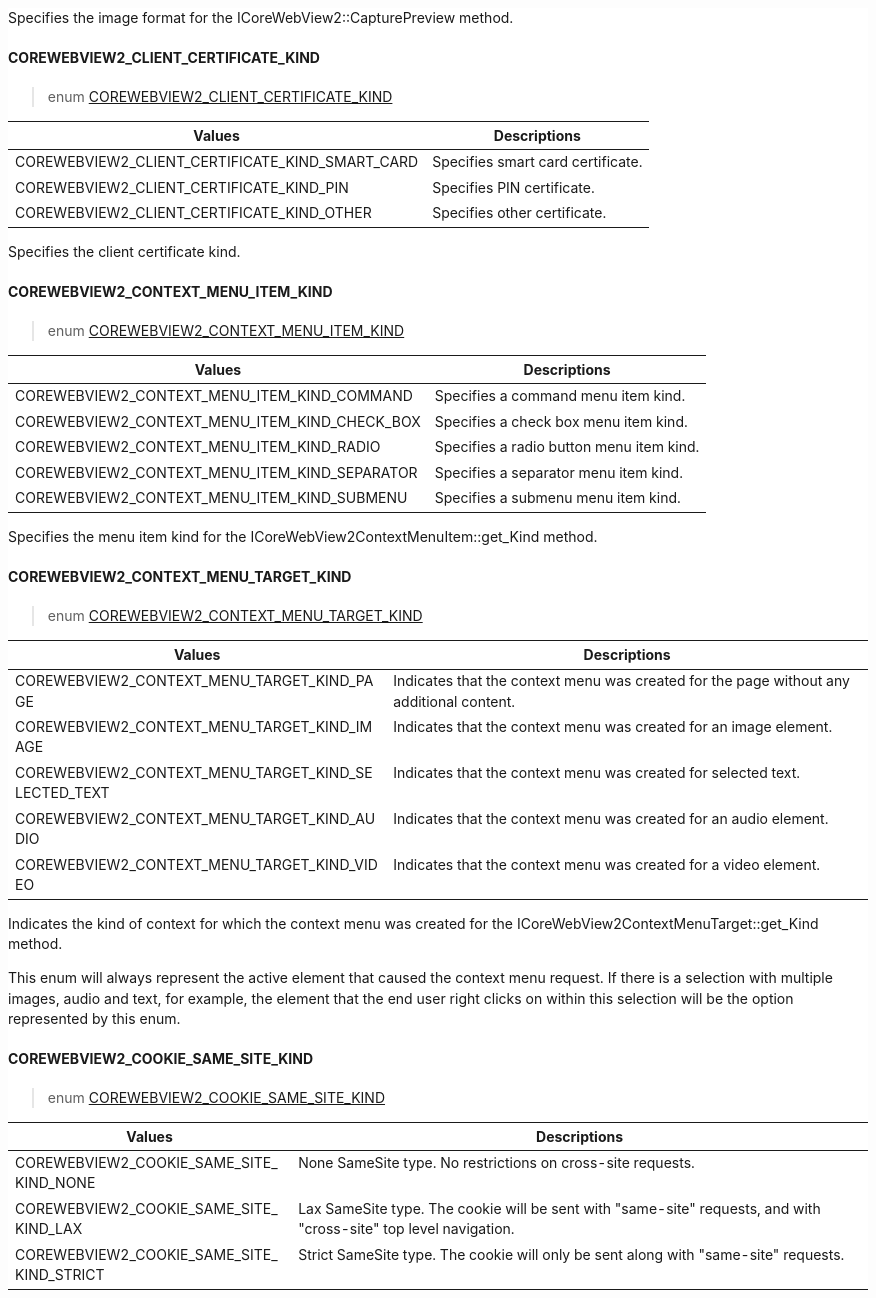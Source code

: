 Specifies the image format for the ICoreWebView2::CapturePreview method.

#### COREWEBVIEW2_CLIENT_CERTIFICATE_KIND

> enum [COREWEBVIEW2_CLIENT_CERTIFICATE_KIND](#corewebview2_client_certificate_kind)

 Values                         | Descriptions
--------------------------------|---------------------------------------------
COREWEBVIEW2_CLIENT_CERTIFICATE_KIND_SMART_CARD            | Specifies smart card certificate.
COREWEBVIEW2_CLIENT_CERTIFICATE_KIND_PIN            | Specifies PIN certificate.
COREWEBVIEW2_CLIENT_CERTIFICATE_KIND_OTHER            | Specifies other certificate.

Specifies the client certificate kind.

#### COREWEBVIEW2_CONTEXT_MENU_ITEM_KIND

> enum [COREWEBVIEW2_CONTEXT_MENU_ITEM_KIND](#corewebview2_context_menu_item_kind)

 Values                         | Descriptions
--------------------------------|---------------------------------------------
COREWEBVIEW2_CONTEXT_MENU_ITEM_KIND_COMMAND            | Specifies a command menu item kind.
COREWEBVIEW2_CONTEXT_MENU_ITEM_KIND_CHECK_BOX            | Specifies a check box menu item kind.
COREWEBVIEW2_CONTEXT_MENU_ITEM_KIND_RADIO            | Specifies a radio button menu item kind.
COREWEBVIEW2_CONTEXT_MENU_ITEM_KIND_SEPARATOR            | Specifies a separator menu item kind.
COREWEBVIEW2_CONTEXT_MENU_ITEM_KIND_SUBMENU            | Specifies a submenu menu item kind.

Specifies the menu item kind for the ICoreWebView2ContextMenuItem::get_Kind method.

#### COREWEBVIEW2_CONTEXT_MENU_TARGET_KIND

> enum [COREWEBVIEW2_CONTEXT_MENU_TARGET_KIND](#corewebview2_context_menu_target_kind)

 Values                         | Descriptions
--------------------------------|---------------------------------------------
COREWEBVIEW2_CONTEXT_MENU_TARGET_KIND_PAGE            | Indicates that the context menu was created for the page without any additional content.
COREWEBVIEW2_CONTEXT_MENU_TARGET_KIND_IMAGE            | Indicates that the context menu was created for an image element.
COREWEBVIEW2_CONTEXT_MENU_TARGET_KIND_SELECTED_TEXT            | Indicates that the context menu was created for selected text.
COREWEBVIEW2_CONTEXT_MENU_TARGET_KIND_AUDIO            | Indicates that the context menu was created for an audio element.
COREWEBVIEW2_CONTEXT_MENU_TARGET_KIND_VIDEO            | Indicates that the context menu was created for a video element.

Indicates the kind of context for which the context menu was created for the ICoreWebView2ContextMenuTarget::get_Kind method.

This enum will always represent the active element that caused the context menu request. If there is a selection with multiple images, audio and text, for example, the element that the end user right clicks on within this selection will be the option represented by this enum.

#### COREWEBVIEW2_COOKIE_SAME_SITE_KIND

> enum [COREWEBVIEW2_COOKIE_SAME_SITE_KIND](#corewebview2_cookie_same_site_kind)

 Values                         | Descriptions
--------------------------------|---------------------------------------------
COREWEBVIEW2_COOKIE_SAME_SITE_KIND_NONE            | None SameSite type. No restrictions on cross-site requests.
COREWEBVIEW2_COOKIE_SAME_SITE_KIND_LAX            | Lax SameSite type. The cookie will be sent with "same-site" requests, and with "cross-site" top level navigation.
COREWEBVIEW2_COOKIE_SAME_SITE_KIND_STRICT            | Strict SameSite type. The cookie will only be sent along with "same-site" requests.

